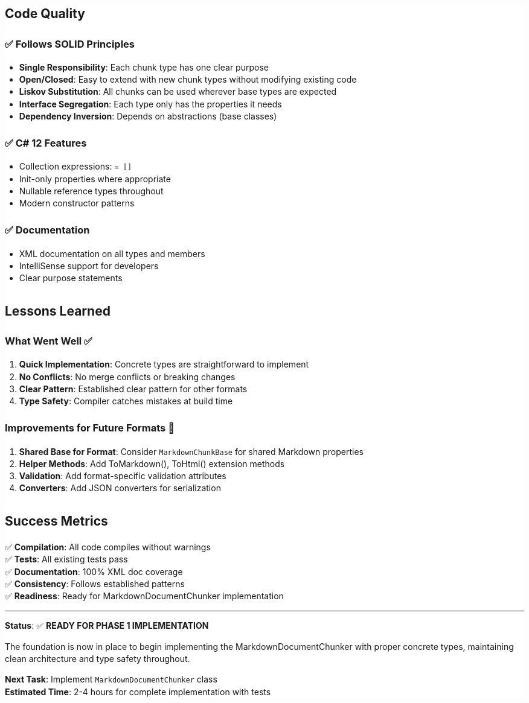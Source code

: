 ## Code Quality

### ✅ Follows SOLID Principles

- **Single Responsibility**: Each chunk type has one clear purpose
- **Open/Closed**: Easy to extend with new chunk types without modifying existing code
- **Liskov Substitution**: All chunks can be used wherever base types are expected
- **Interface Segregation**: Each type only has the properties it needs
- **Dependency Inversion**: Depends on abstractions (base classes)

### ✅ C# 12 Features

- Collection expressions: `= []`
- Init-only properties where appropriate
- Nullable reference types throughout
- Modern constructor patterns

### ✅ Documentation

- XML documentation on all types and members
- IntelliSense support for developers
- Clear purpose statements

## Lessons Learned

### What Went Well ✅

1. **Quick Implementation**: Concrete types are straightforward to implement
2. **No Conflicts**: No merge conflicts or breaking changes
3. **Clear Pattern**: Established clear pattern for other formats
4. **Type Safety**: Compiler catches mistakes at build time

### Improvements for Future Formats 📝

1. **Shared Base for Format**: Consider `MarkdownChunkBase` for shared Markdown properties
2. **Helper Methods**: Add ToMarkdown(), ToHtml() extension methods
3. **Validation**: Add format-specific validation attributes
4. **Converters**: Add JSON converters for serialization

## Success Metrics

✅ **Compilation**: All code compiles without warnings  
✅ **Tests**: All existing tests pass  
✅ **Documentation**: 100% XML doc coverage  
✅ **Consistency**: Follows established patterns  
✅ **Readiness**: Ready for MarkdownDocumentChunker implementation  

---

**Status**: ✅ **READY FOR PHASE 1 IMPLEMENTATION**

The foundation is now in place to begin implementing the MarkdownDocumentChunker with proper concrete types, maintaining clean architecture and type safety throughout.

**Next Task**: Implement `MarkdownDocumentChunker` class  
**Estimated Time**: 2-4 hours for complete implementation with tests

